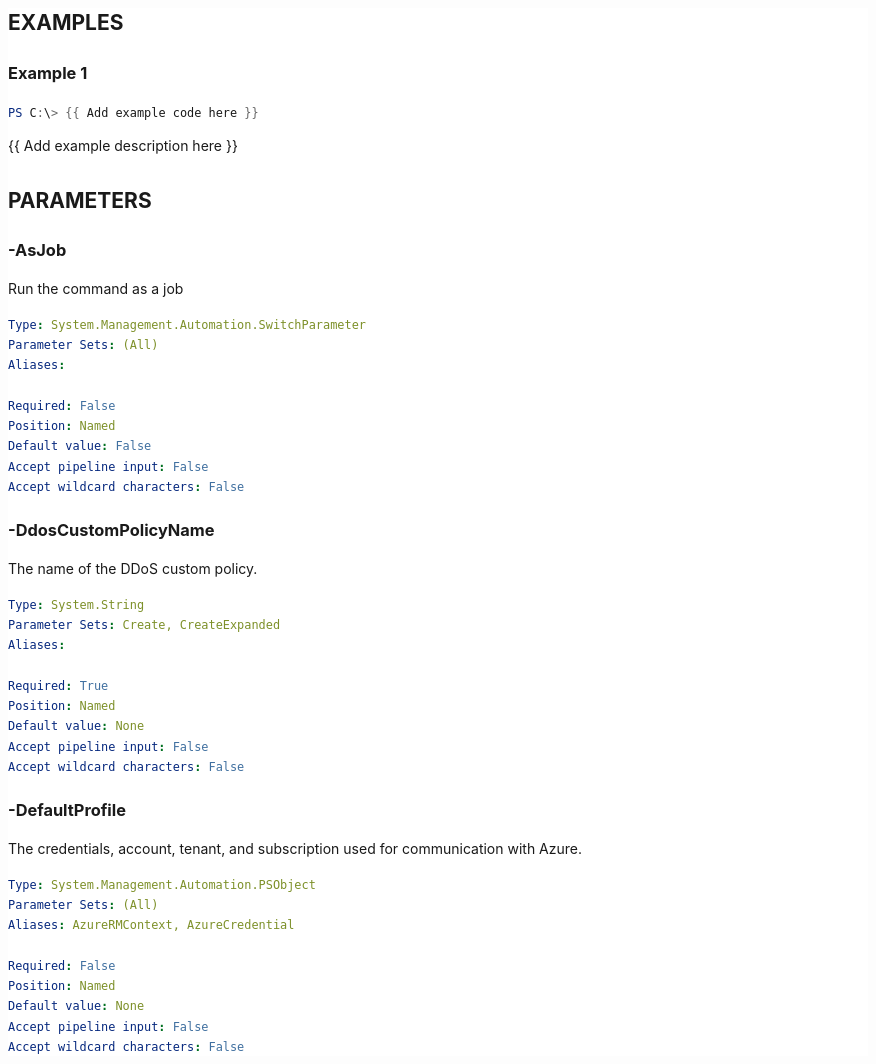 ## EXAMPLES

### Example 1
```powershell
PS C:\> {{ Add example code here }}
```

{{ Add example description here }}

## PARAMETERS

### -AsJob
Run the command as a job

```yaml
Type: System.Management.Automation.SwitchParameter
Parameter Sets: (All)
Aliases:

Required: False
Position: Named
Default value: False
Accept pipeline input: False
Accept wildcard characters: False
```

### -DdosCustomPolicyName
The name of the DDoS custom policy.

```yaml
Type: System.String
Parameter Sets: Create, CreateExpanded
Aliases:

Required: True
Position: Named
Default value: None
Accept pipeline input: False
Accept wildcard characters: False
```

### -DefaultProfile
The credentials, account, tenant, and subscription used for communication with Azure.

```yaml
Type: System.Management.Automation.PSObject
Parameter Sets: (All)
Aliases: AzureRMContext, AzureCredential

Required: False
Position: Named
Default value: None
Accept pipeline input: False
Accept wildcard characters: False
```
